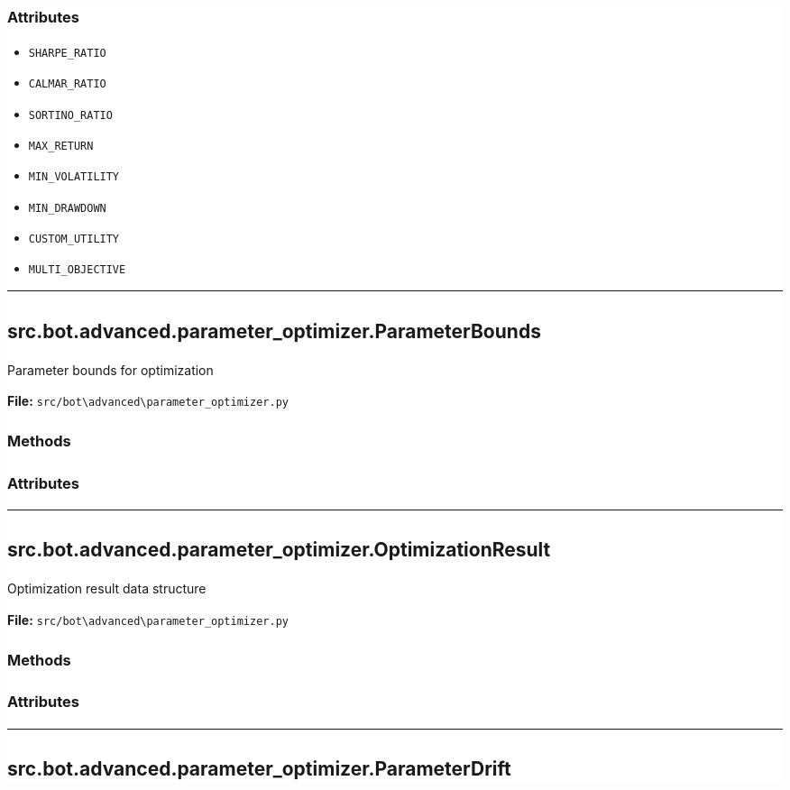 ### Attributes


- `SHARPE_RATIO`

- `CALMAR_RATIO`

- `SORTINO_RATIO`

- `MAX_RETURN`

- `MIN_VOLATILITY`

- `MIN_DRAWDOWN`

- `CUSTOM_UTILITY`

- `MULTI_OBJECTIVE`


---

## src.bot.advanced.parameter_optimizer.ParameterBounds

Parameter bounds for optimization

**File:** `src/bot\advanced\parameter_optimizer.py`



### Methods



### Attributes



---

## src.bot.advanced.parameter_optimizer.OptimizationResult

Optimization result data structure

**File:** `src/bot\advanced\parameter_optimizer.py`



### Methods



### Attributes



---

## src.bot.advanced.parameter_optimizer.ParameterDrift
